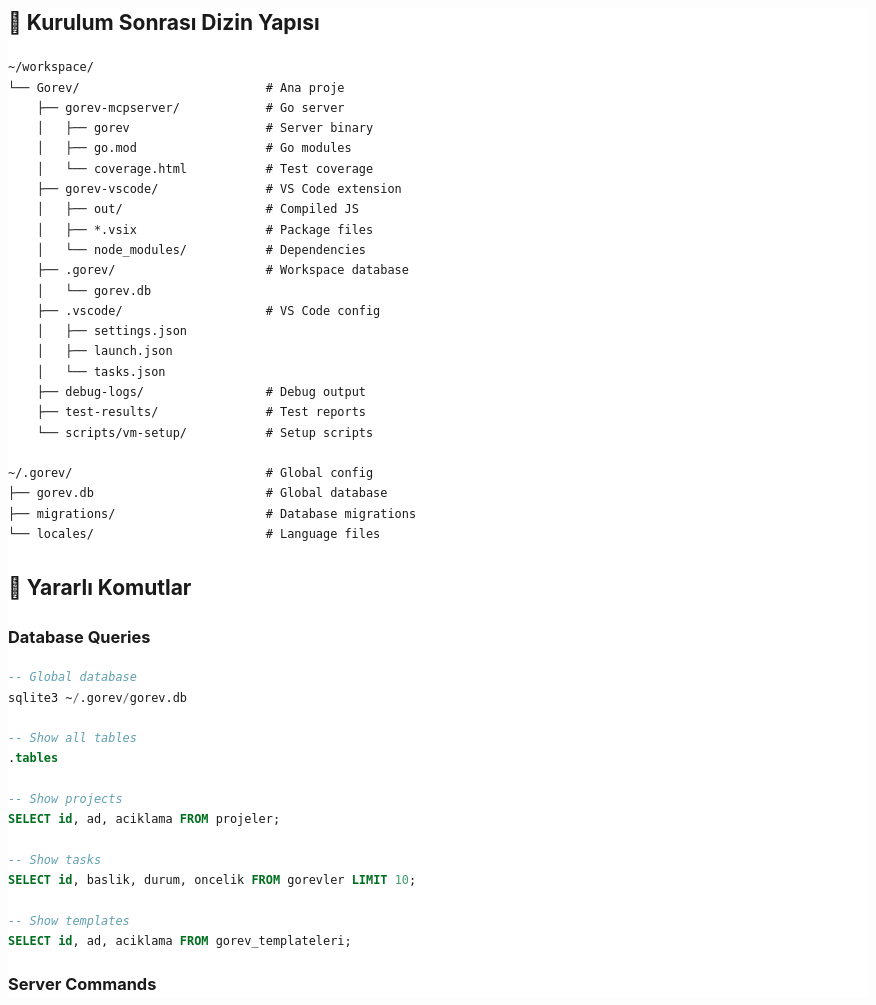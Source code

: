 ## 📁 Kurulum Sonrası Dizin Yapısı

```
~/workspace/
└── Gorev/                          # Ana proje
    ├── gorev-mcpserver/            # Go server
    │   ├── gorev                   # Server binary
    │   ├── go.mod                  # Go modules
    │   └── coverage.html           # Test coverage
    ├── gorev-vscode/               # VS Code extension
    │   ├── out/                    # Compiled JS
    │   ├── *.vsix                  # Package files
    │   └── node_modules/           # Dependencies
    ├── .gorev/                     # Workspace database
    │   └── gorev.db
    ├── .vscode/                    # VS Code config
    │   ├── settings.json
    │   ├── launch.json
    │   └── tasks.json
    ├── debug-logs/                 # Debug output
    ├── test-results/               # Test reports
    └── scripts/vm-setup/           # Setup scripts

~/.gorev/                           # Global config
├── gorev.db                        # Global database
├── migrations/                     # Database migrations
└── locales/                        # Language files
```

## 🔗 Yararlı Komutlar

### Database Queries

```sql
-- Global database
sqlite3 ~/.gorev/gorev.db

-- Show all tables
.tables

-- Show projects
SELECT id, ad, aciklama FROM projeler;

-- Show tasks
SELECT id, baslik, durum, oncelik FROM gorevler LIMIT 10;

-- Show templates
SELECT id, ad, aciklama FROM gorev_templateleri;
```

### Server Commands
